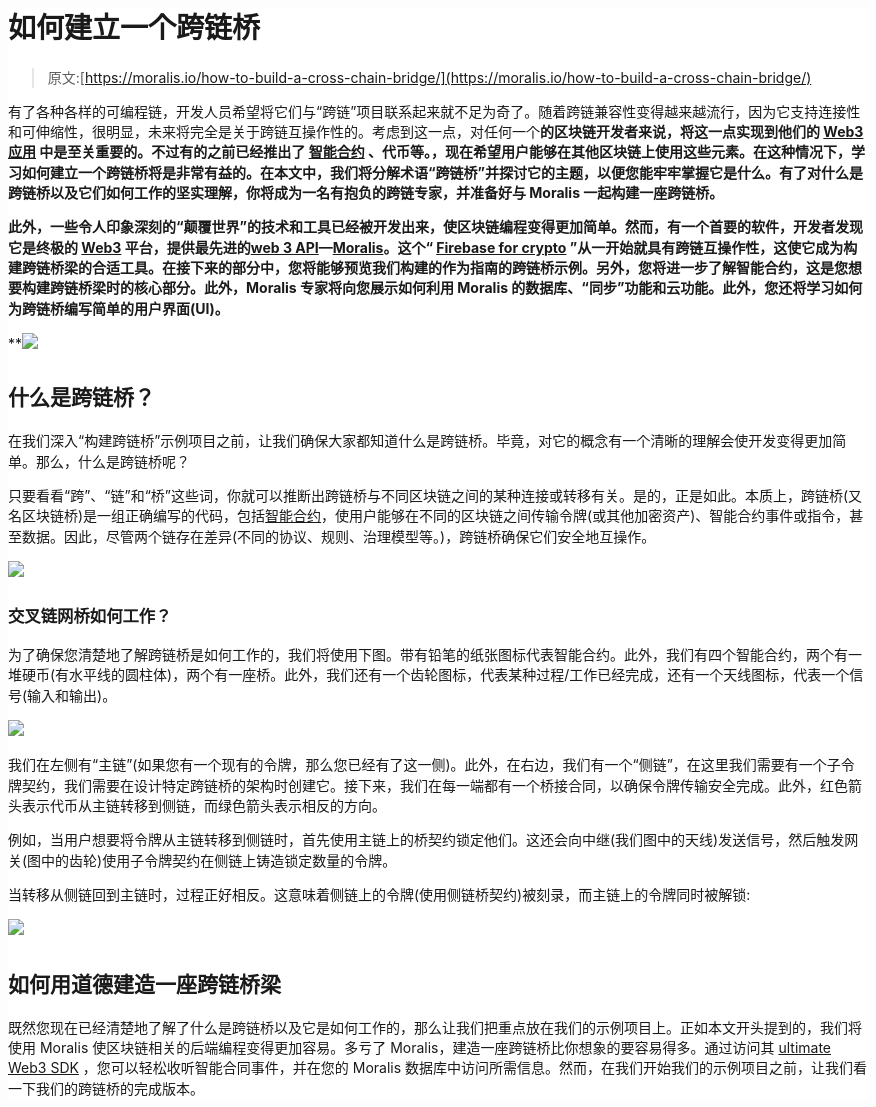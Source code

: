 # 如何建立一个跨链桥

> 原文:[https://moralis.io/how-to-build-a-cross-chain-bridge/](https://moralis.io/how-to-build-a-cross-chain-bridge/)

有了各种各样的可编程链，开发人员希望将它们与“跨链”项目联系起来就不足为奇了。随着跨链兼容性变得越来越流行，因为它支持连接性和可伸缩性，很明显，未来将完全是关于跨链互操作性的。考虑到这一点，对任何一个[](https://moralis.io/how-to-become-a-blockchain-developer/)****的区块链开发者来说，将这一点实现到他们的** [**Web3 应用**](https://moralis.io/metamask-for-developers-how-to-launch-web3-apps-with-metamask/) **中是至关重要的。不过有的之前已经推出了** [**智能合约**](https://moralis.io/how-to-create-smart-contracts/) **、代币等。，现在希望用户能够在其他区块链上使用这些元素。在这种情况下，学习如何建立一个跨链桥将是非常有益的。在本文中，我们将分解术语“跨链桥”并探讨它的主题，以便您能牢牢掌握它是什么。有了对什么是跨链桥以及它们如何工作的坚实理解，你将成为一名有抱负的跨链专家，并准备好与 Moralis 一起构建一座跨链桥。****

**此外，一些令人印象深刻的“颠覆世界”的技术和工具已经被开发出来，使区块链编程变得更加简单。然而，有一个首要的软件，开发者发现它是终极的 [Web3](https://moralis.io/the-ultimate-guide-to-web3-what-is-web3/) 平台，提供最先进的[web 3 API](https://docs.moralis.io/moralis-server/web3-sdk/intro)—[Moralis](https://moralis.io/)。这个“ [Firebase for crypto](https://moralis.io/firebase-for-crypto-the-best-blockchain-firebase-alternative/) ”从一开始就具有跨链互操作性，这使它成为构建跨链桥梁的合适工具。在接下来的部分中，您将能够预览我们构建的作为指南的跨链桥示例。另外，您将进一步了解智能合约，这是您想要构建跨链桥梁时的核心部分。此外，Moralis 专家将向您展示如何利用 Moralis 的数据库、“同步”功能和云功能。此外，您还将学习如何为跨链桥编写简单的用户界面(UI)。**

**![](../Images/1a06fcc51200e048ef9603069bcda8bc.png)

## 什么是跨链桥？

在我们深入“构建跨链桥”示例项目之前，让我们确保大家都知道什么是跨链桥。毕竟，对它的概念有一个清晰的理解会使开发变得更加简单。那么，什么是跨链桥呢？

只要看看“跨”、“链”和“桥”这些词，你就可以推断出跨链桥与不同区块链之间的某种连接或转移有关。是的，正是如此。本质上，跨链桥(又名区块链桥)是一组正确编写的代码，包括[智能合约](https://moralis.io/smart-contracts-explained-what-are-smart-contracts/)，使用户能够在不同的区块链之间传输令牌(或其他加密资产)、智能合约事件或指令，甚至数据。因此，尽管两个链存在差异(不同的协议、规则、治理模型等。)，跨链桥确保它们安全地互操作。

![](../Images/20e43713b5ea78d7135a58922e4ea87e.png)

### 交叉链网桥如何工作？

为了确保您清楚地了解跨链桥是如何工作的，我们将使用下图。带有铅笔的纸张图标代表智能合约。此外，我们有四个智能合约，两个有一堆硬币(有水平线的圆柱体)，两个有一座桥。此外，我们还有一个齿轮图标，代表某种过程/工作已经完成，还有一个天线图标，代表一个信号(输入和输出)。

![](../Images/80a79af80b4f53a348435a97dae17a2b.png)

我们在左侧有“主链”(如果您有一个现有的令牌，那么您已经有了这一侧)。此外，在右边，我们有一个“侧链”，在这里我们需要有一个子令牌契约，我们需要在设计特定跨链桥的架构时创建它。接下来，我们在每一端都有一个桥接合同，以确保令牌传输安全完成。此外，红色箭头表示代币从主链转移到侧链，而绿色箭头表示相反的方向。

例如，当用户想要将令牌从主链转移到侧链时，首先使用主链上的桥契约锁定他们。这还会向中继(我们图中的天线)发送信号，然后触发网关(图中的齿轮)使用子令牌契约在侧链上铸造锁定数量的令牌。

当转移从侧链回到主链时，过程正好相反。这意味着侧链上的令牌(使用侧链桥契约)被刻录，而主链上的令牌同时被解锁:

![](../Images/82c4f646978a927a290d0b594a49ed3a.png)

## 如何用道德建造一座跨链桥梁

既然您现在已经清楚地了解了什么是跨链桥以及它是如何工作的，那么让我们把重点放在我们的示例项目上。正如本文开头提到的，我们将使用 Moralis 使区块链相关的后端编程变得更加容易。多亏了 Moralis，建造一座跨链桥比你想象的要容易得多。通过访问其 [ultimate Web3 SDK](https://moralis.io/exploring-moralis-sdk-the-ultimate-web3-sdk/) ，您可以轻松收听智能合同事件，并在您的 Moralis 数据库中访问所需信息。然而，在我们开始我们的示例项目之前，让我们看一下我们的跨链桥的完成版本。
